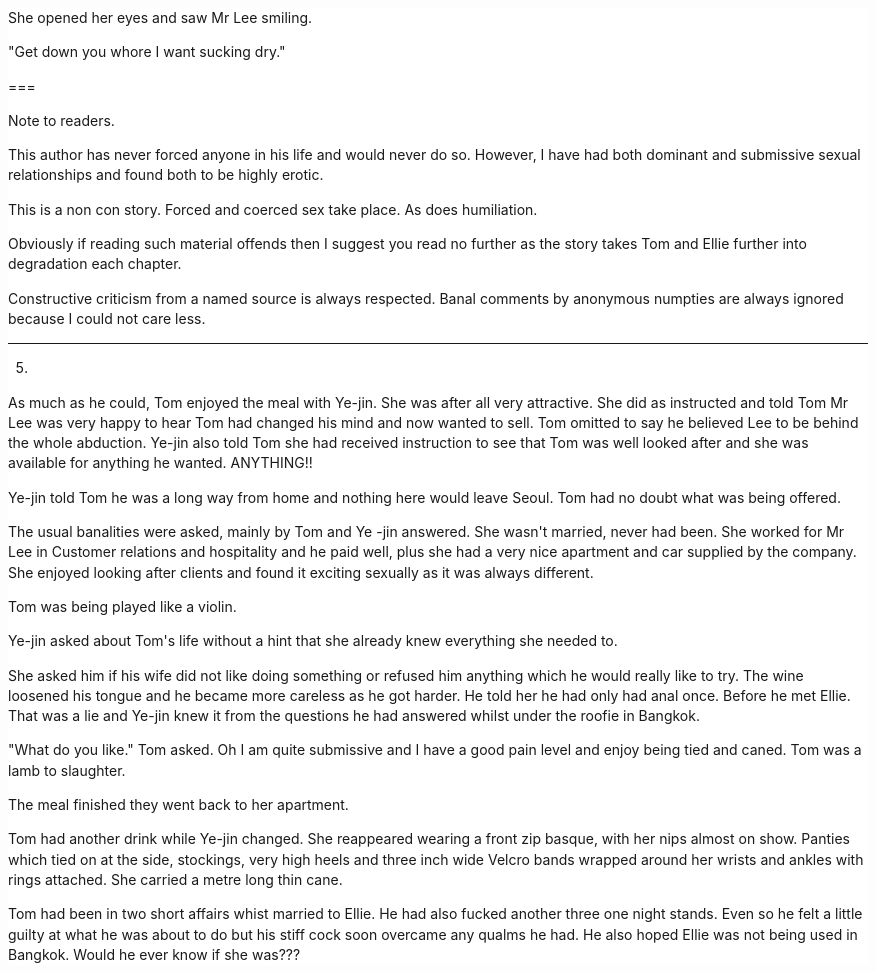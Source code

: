 She opened her eyes and saw Mr Lee smiling. 

"Get down you whore I want sucking dry."  

===

Note to readers. 

This author has never forced anyone in his life and would never do so. However, I have had both dominant and submissive sexual relationships and found both to be highly erotic. 

This is a non con story. Forced and coerced sex take place. As does humiliation. 

Obviously if reading such material offends then I suggest you read no further as the story takes Tom and Ellie further into degradation each chapter. 

Constructive criticism from a named source is always respected. Banal comments by anonymous numpties are always ignored because I could not care less. 

***** 

5. 

As much as he could, Tom enjoyed the meal with Ye-jin. She was after all very attractive. She did as instructed and told Tom Mr Lee was very happy to hear Tom had changed his mind and now wanted to sell. Tom omitted to say he believed Lee to be behind the whole abduction. Ye-jin also told Tom she had received instruction to see that Tom was well looked after and she was available for anything he wanted. ANYTHING!! 

Ye-jin told Tom he was a long way from home and nothing here would leave Seoul. Tom had no doubt what was being offered. 

The usual banalities were asked, mainly by Tom and Ye -jin answered. She wasn't married, never had been. She worked for Mr Lee in Customer relations and hospitality and he paid well, plus she had a very nice apartment and car supplied by the company. She enjoyed looking after clients and found it exciting sexually as it was always different. 

Tom was being played like a violin. 

Ye-jin asked about Tom's life without a hint that she already knew everything she needed to. 

She asked him if his wife did not like doing something or refused him anything which he would really like to try. The wine loosened his tongue and he became more careless as he got harder. He told her he had only had anal once. Before he met Ellie. That was a lie and Ye-jin knew it from the questions he had answered whilst under the roofie in Bangkok. 

"What do you like." Tom asked. Oh I am quite submissive and I have a good pain level and enjoy being tied and caned. Tom was a lamb to slaughter. 

The meal finished they went back to her apartment. 

Tom had another drink while Ye-jin changed. She reappeared wearing a front zip basque, with her nips almost on show. Panties which tied on at the side, stockings, very high heels and three inch wide Velcro bands wrapped around her wrists and ankles with rings attached. She carried a metre long thin cane. 

Tom had been in two short affairs whist married to Ellie. He had also fucked another three one night stands. Even so he felt a little guilty at what he was about to do but his stiff cock soon overcame any qualms he had. He also hoped Ellie was not being used in Bangkok. Would he ever know if she was??? 
